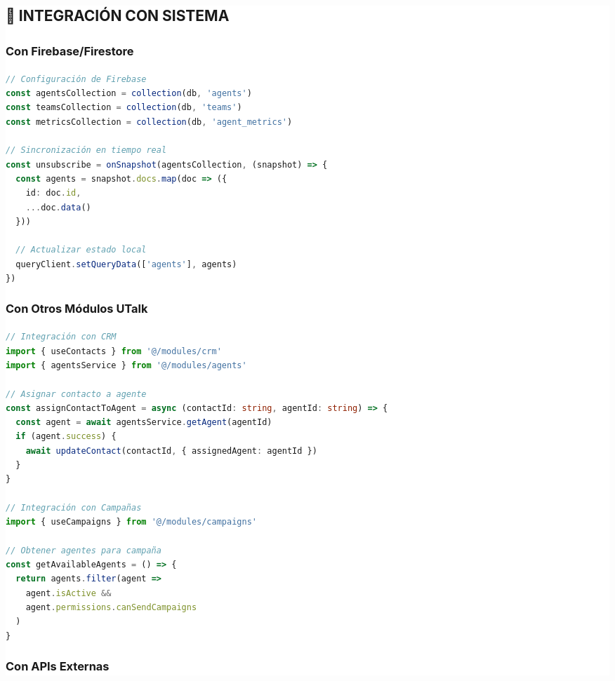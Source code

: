 
## **🔗 INTEGRACIÓN CON SISTEMA**

### **Con Firebase/Firestore**

```typescript
// Configuración de Firebase
const agentsCollection = collection(db, 'agents')
const teamsCollection = collection(db, 'teams')
const metricsCollection = collection(db, 'agent_metrics')

// Sincronización en tiempo real
const unsubscribe = onSnapshot(agentsCollection, (snapshot) => {
  const agents = snapshot.docs.map(doc => ({
    id: doc.id,
    ...doc.data()
  }))
  
  // Actualizar estado local
  queryClient.setQueryData(['agents'], agents)
})
```

### **Con Otros Módulos UTalk**

```typescript
// Integración con CRM
import { useContacts } from '@/modules/crm'
import { agentsService } from '@/modules/agents'

// Asignar contacto a agente
const assignContactToAgent = async (contactId: string, agentId: string) => {
  const agent = await agentsService.getAgent(agentId)
  if (agent.success) {
    await updateContact(contactId, { assignedAgent: agentId })
  }
}

// Integración con Campañas
import { useCampaigns } from '@/modules/campaigns'

// Obtener agentes para campaña
const getAvailableAgents = () => {
  return agents.filter(agent => 
    agent.isActive && 
    agent.permissions.canSendCampaigns
  )
}
```

### **Con APIs Externas**
